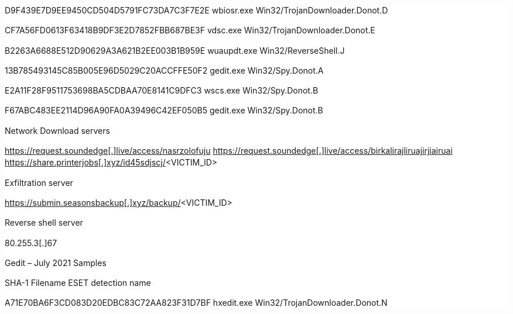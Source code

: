
D9F439E7D9EE9450CD504D5791FC73DA7C3F7E2E
wbiosr.exe
Win32/TrojanDownloader.Donot.D


CF7A56FD0613F63418B9DF3E2D7852FBB687BE3F
vdsc.exe
Win32/TrojanDownloader.Donot.E


B2263A6688E512D90629A3A621B2EE003B1B959E
wuaupdt.exe
Win32/ReverseShell.J


13B785493145C85B005E96D5029C20ACCFFE50F2
gedit.exe
Win32/Spy.Donot.A


E2A11F28F9511753698BA5CDBAA70E8141C9DFC3
wscs.exe
Win32/Spy.Donot.B


F67ABC483EE2114D96A90FA0A39496C42EF050B5
gedit.exe
Win32/Spy.Donot.B



Network
Download servers

https://request.soundedge[.]live/access/nasrzolofuju
https://request.soundedge[.]live/access/birkalirajliruajirjiairuai
https://share.printerjobs[.]xyz/id45sdjscj/<VICTIM_ID>

Exfiltration server

https://submin.seasonsbackup[.]xyz/backup/<VICTIM_ID>

Reverse shell server

80.255.3[.]67

Gedit – July 2021
Samples



SHA-1
Filename
ESET detection name




A71E70BA6F3CD083D20EDBC83C72AA823F31D7BF
hxedit.exe
Win32/TrojanDownloader.Donot.N

